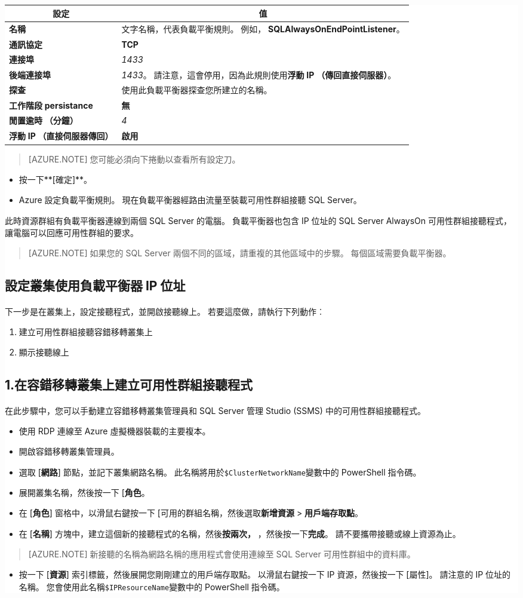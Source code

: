 | 設定 | 值 |
| ----- | ----- |
| **名稱** | 文字名稱，代表負載平衡規則。 例如， **SQLAlwaysOnEndPointListener**。 |
| **通訊協定** | **TCP** |
| **連接埠** | *1433*   |
| **後端連接埠** | *1433*。 請注意，這會停用，因為此規則使用**浮動 IP （傳回直接伺服器）**。   |
| **探查** | 使用此負載平衡器探查您所建立的名稱。 |
| **工作階段 persistance**  | **無** | 
| **閒置逾時 （分鐘）**  | *4* | 
| **浮動 IP （直接伺服器傳回）**  | **啟用** | 

 >[AZURE.NOTE] 您可能必須向下捲動以查看所有設定刀。

- 按一下**[確定]**。 

- Azure 設定負載平衡規則。 現在負載平衡器經路由流量至裝載可用性群組接聽 SQL Server。 

此時資源群組有負載平衡器連線到兩個 SQL Server 的電腦。 負載平衡器也包含 IP 位址的 SQL Server AlwaysOn 可用性群組接聽程式，讓電腦可以回應可用性群組的要求。

>[AZURE.NOTE] 如果您的 SQL Server 兩個不同的區域，請重複的其他區域中的步驟。 每個區域需要負載平衡器。 

## <a name="configure-the-cluster-to-use-the-load-balancer-ip-address"></a>設定叢集使用負載平衡器 IP 位址 

下一步是在叢集上，設定接聽程式，並開啟接聽線上。 若要這麼做，請執行下列動作︰ 

1. 建立可用性群組接聽容錯移轉叢集上 

1. 顯示接聽線上

## <a name="1-create-the-availablity-group-listener-on-the-failover-cluster"></a>1.在容錯移轉叢集上建立可用性群組接聽程式

在此步驟中，您可以手動建立容錯移轉叢集管理員和 SQL Server 管理 Studio (SSMS) 中的可用性群組接聽程式。

- 使用 RDP 連線至 Azure 虛擬機器裝載的主要複本。 

- 開啟容錯移轉叢集管理員。

- 選取 [**網路**] 節點，並記下叢集網路名稱。 此名稱將用於`$ClusterNetworkName`變數中的 PowerShell 指令碼。

- 展開叢集名稱，然後按一下 [**角色**。

- 在 [**角色**] 窗格中，以滑鼠右鍵按一下 [可用的群組名稱，然後選取**新增資源** > **用戶端存取點**。

- 在 [**名稱**] 方塊中，建立這個新的接聽程式的名稱，然後**按兩次，** ，然後按一下**完成**。 請不要攜帶接聽或線上資源為止。

 >[AZURE.NOTE] 新接聽的名稱為網路名稱的應用程式會使用連線至 SQL Server 可用性群組中的資料庫。

- 按一下 [**資源**] 索引標籤，然後展開您剛剛建立的用戶端存取點。 以滑鼠右鍵按一下 IP 資源，然後按一下 [屬性]。 請注意的 IP 位址的名稱。 您會使用此名稱`$IPResourceName`變數中的 PowerShell 指令碼。
